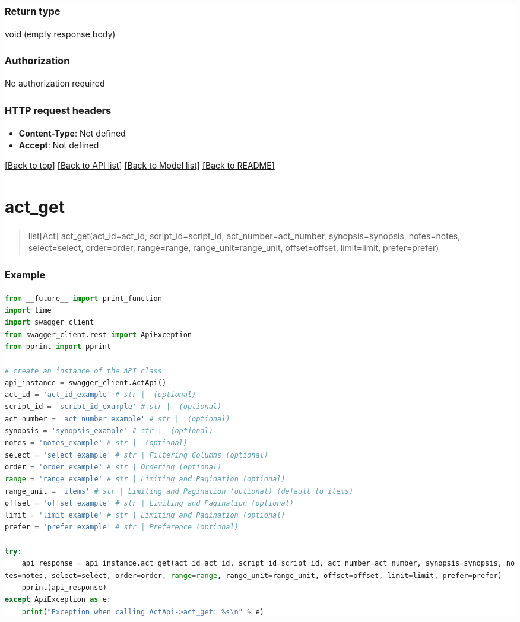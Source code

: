 ### Return type

void (empty response body)

### Authorization

No authorization required

### HTTP request headers

 - **Content-Type**: Not defined
 - **Accept**: Not defined

[[Back to top]](#) [[Back to API list]](../README.md#documentation-for-api-endpoints) [[Back to Model list]](../README.md#documentation-for-models) [[Back to README]](../README.md)

# **act_get**
> list[Act] act_get(act_id=act_id, script_id=script_id, act_number=act_number, synopsis=synopsis, notes=notes, select=select, order=order, range=range, range_unit=range_unit, offset=offset, limit=limit, prefer=prefer)



### Example
```python
from __future__ import print_function
import time
import swagger_client
from swagger_client.rest import ApiException
from pprint import pprint

# create an instance of the API class
api_instance = swagger_client.ActApi()
act_id = 'act_id_example' # str |  (optional)
script_id = 'script_id_example' # str |  (optional)
act_number = 'act_number_example' # str |  (optional)
synopsis = 'synopsis_example' # str |  (optional)
notes = 'notes_example' # str |  (optional)
select = 'select_example' # str | Filtering Columns (optional)
order = 'order_example' # str | Ordering (optional)
range = 'range_example' # str | Limiting and Pagination (optional)
range_unit = 'items' # str | Limiting and Pagination (optional) (default to items)
offset = 'offset_example' # str | Limiting and Pagination (optional)
limit = 'limit_example' # str | Limiting and Pagination (optional)
prefer = 'prefer_example' # str | Preference (optional)

try:
    api_response = api_instance.act_get(act_id=act_id, script_id=script_id, act_number=act_number, synopsis=synopsis, notes=notes, select=select, order=order, range=range, range_unit=range_unit, offset=offset, limit=limit, prefer=prefer)
    pprint(api_response)
except ApiException as e:
    print("Exception when calling ActApi->act_get: %s\n" % e)
```
